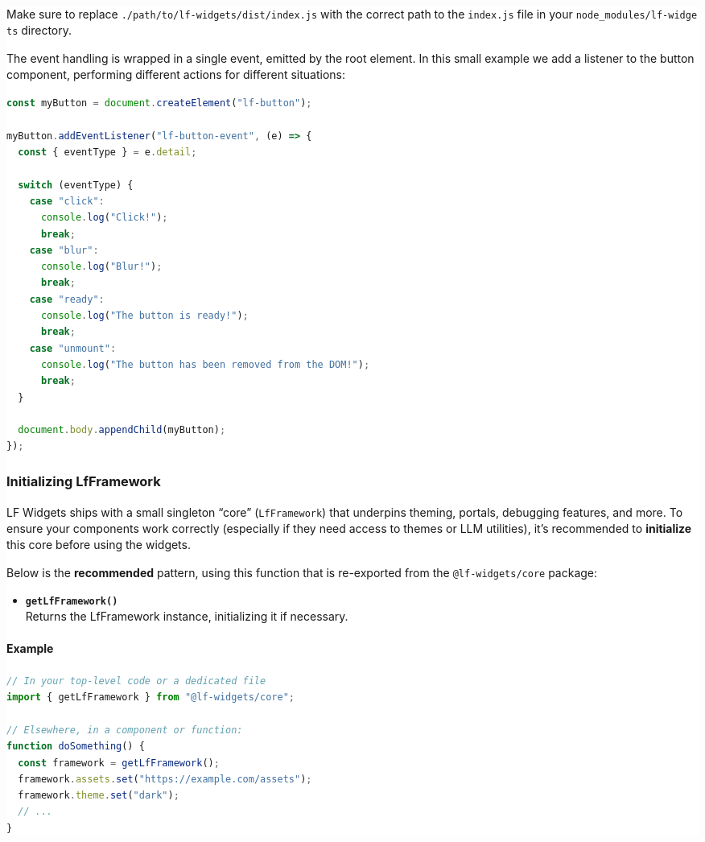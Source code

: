 Make sure to replace `./path/to/lf-widgets/dist/index.js` with the correct path to the `index.js` file in your `node_modules/lf-widgets` directory.

The event handling is wrapped in a single event, emitted by the root element. In this small example we add a listener to the button component, performing different actions for different situations:

```javascript
const myButton = document.createElement("lf-button");

myButton.addEventListener("lf-button-event", (e) => {
  const { eventType } = e.detail;

  switch (eventType) {
    case "click":
      console.log("Click!");
      break;
    case "blur":
      console.log("Blur!");
      break;
    case "ready":
      console.log("The button is ready!");
      break;
    case "unmount":
      console.log("The button has been removed from the DOM!");
      break;
  }

  document.body.appendChild(myButton);
});
```

### Initializing LfFramework

LF Widgets ships with a small singleton “core” (`LfFramework`) that underpins theming, portals, debugging features, and more. To ensure your components work correctly (especially if they need access to themes or LLM utilities), it’s recommended to **initialize** this core before using the widgets.

Below is the **recommended** pattern, using this function that is re-exported from the `@lf-widgets/core` package:

- **`getLfFramework()`**  
  Returns the LfFramework instance, initializing it if necessary.

#### Example

```ts
// In your top-level code or a dedicated file
import { getLfFramework } from "@lf-widgets/core";

// Elsewhere, in a component or function:
function doSomething() {
  const framework = getLfFramework();
  framework.assets.set("https://example.com/assets");
  framework.theme.set("dark");
  // ...
}
```
